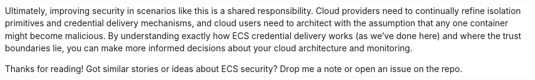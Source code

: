 Ultimately, improving security in scenarios like this is a shared responsibility. Cloud providers need to continually refine isolation primitives and credential delivery mechanisms, and cloud users need to architect with the assumption that any one container might become malicious. By understanding exactly how ECS credential delivery works (as we’ve done here) and where the trust boundaries lie, you can make more informed decisions about your cloud architecture and monitoring.

Thanks for reading! Got similar stories or ideas about ECS security? Drop me a note or open an issue on the repo.